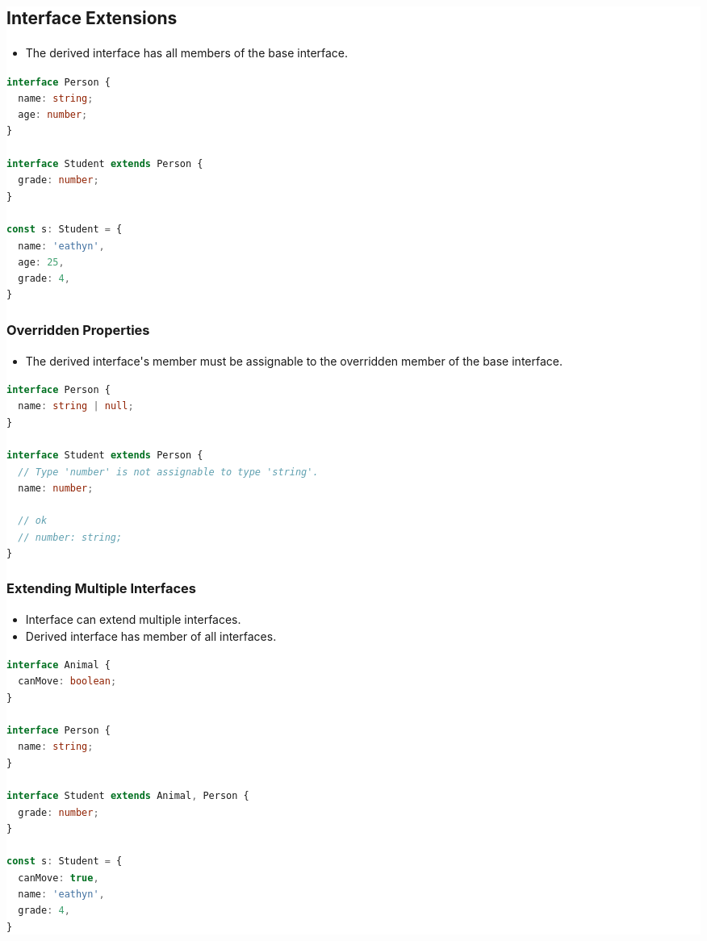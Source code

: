 ## Interface Extensions

- The derived interface has all members of the base interface.

```ts
interface Person {
  name: string;
  age: number;
}

interface Student extends Person {
  grade: number;
}

const s: Student = {
  name: 'eathyn',
  age: 25,
  grade: 4,
}
```

### Overridden Properties

- The derived interface's member must be assignable to the overridden member of the base interface.

```ts
interface Person {
  name: string | null;
}

interface Student extends Person {
  // Type 'number' is not assignable to type 'string'.
  name: number;
  
  // ok
  // number: string;
}
```

### Extending Multiple Interfaces

- Interface can extend multiple interfaces.
- Derived interface has member of all interfaces.

```ts
interface Animal {
  canMove: boolean;
}

interface Person {
  name: string;
}

interface Student extends Animal, Person {
  grade: number;
}

const s: Student = {
  canMove: true,
  name: 'eathyn',
  grade: 4,
}
```
